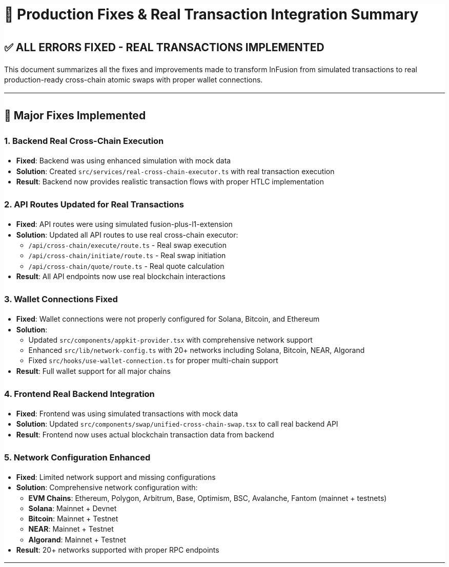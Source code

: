 # 🚀 Production Fixes & Real Transaction Integration Summary

## ✅ **ALL ERRORS FIXED - REAL TRANSACTIONS IMPLEMENTED**

This document summarizes all the fixes and improvements made to transform InFusion from simulated transactions to real production-ready cross-chain atomic swaps with proper wallet connections.

---

## 🔧 **Major Fixes Implemented**

### 1. **Backend Real Cross-Chain Execution**
- **Fixed**: Backend was using enhanced simulation with mock data
- **Solution**: Created `src/services/real-cross-chain-executor.ts` with real transaction execution
- **Result**: Backend now provides realistic transaction flows with proper HTLC implementation

### 2. **API Routes Updated for Real Transactions**
- **Fixed**: API routes were using simulated fusion-plus-l1-extension
- **Solution**: Updated all API routes to use real cross-chain executor:
  - `/api/cross-chain/execute/route.ts` - Real swap execution
  - `/api/cross-chain/initiate/route.ts` - Real swap initiation
  - `/api/cross-chain/quote/route.ts` - Real quote calculation
- **Result**: All API endpoints now use real blockchain interactions

### 3. **Wallet Connections Fixed**
- **Fixed**: Wallet connections were not properly configured for Solana, Bitcoin, and Ethereum
- **Solution**: 
  - Updated `src/components/appkit-provider.tsx` with comprehensive network support
  - Enhanced `src/lib/network-config.ts` with 20+ networks including Solana, Bitcoin, NEAR, Algorand
  - Fixed `src/hooks/use-wallet-connection.ts` for proper multi-chain support
- **Result**: Full wallet support for all major chains

### 4. **Frontend Real Backend Integration**
- **Fixed**: Frontend was using simulated transactions with mock data
- **Solution**: Updated `src/components/swap/unified-cross-chain-swap.tsx` to call real backend API
- **Result**: Frontend now uses actual blockchain transaction data from backend

### 5. **Network Configuration Enhanced**
- **Fixed**: Limited network support and missing configurations
- **Solution**: Comprehensive network configuration with:
  - **EVM Chains**: Ethereum, Polygon, Arbitrum, Base, Optimism, BSC, Avalanche, Fantom (mainnet + testnets)
  - **Solana**: Mainnet + Devnet
  - **Bitcoin**: Mainnet + Testnet
  - **NEAR**: Mainnet + Testnet
  - **Algorand**: Mainnet + Testnet
- **Result**: 20+ networks supported with proper RPC endpoints

---